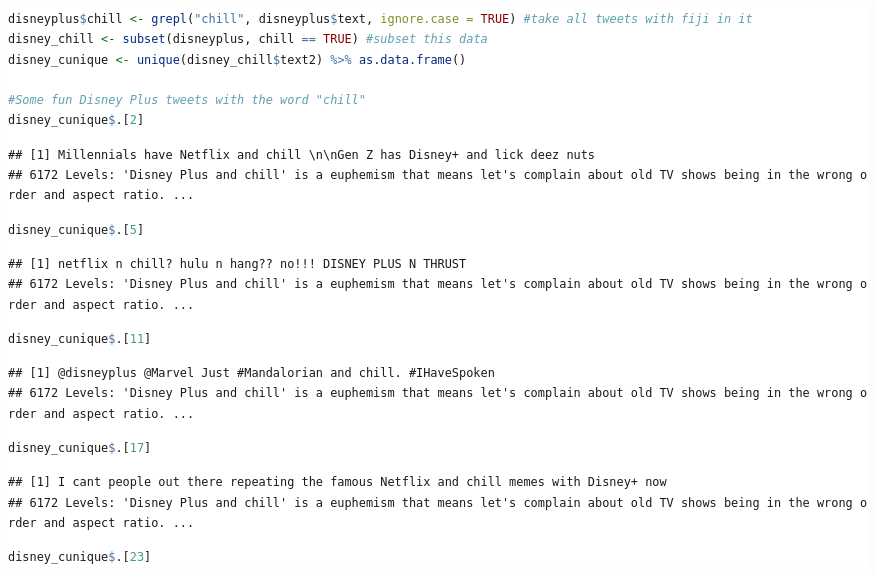 ``` r
disneyplus$chill <- grepl("chill", disneyplus$text, ignore.case = TRUE) #take all tweets with fiji in it
disney_chill <- subset(disneyplus, chill == TRUE) #subset this data
disney_cunique <- unique(disney_chill$text2) %>% as.data.frame()

#Some fun Disney Plus tweets with the word "chill"
disney_cunique$.[2]
```

    ## [1] Millennials have Netflix and chill \n\nGen Z has Disney+ and lick deez nuts
    ## 6172 Levels: 'Disney Plus and chill' is a euphemism that means let's complain about old TV shows being in the wrong order and aspect ratio. ...

``` r
disney_cunique$.[5]
```

    ## [1] netflix n chill? hulu n hang?? no!!! DISNEY PLUS N THRUST
    ## 6172 Levels: 'Disney Plus and chill' is a euphemism that means let's complain about old TV shows being in the wrong order and aspect ratio. ...

``` r
disney_cunique$.[11]
```

    ## [1] @disneyplus @Marvel Just #Mandalorian and chill. #IHaveSpoken
    ## 6172 Levels: 'Disney Plus and chill' is a euphemism that means let's complain about old TV shows being in the wrong order and aspect ratio. ...

``` r
disney_cunique$.[17]
```

    ## [1] I cant people out there repeating the famous Netflix and chill memes with Disney+ now 
    ## 6172 Levels: 'Disney Plus and chill' is a euphemism that means let's complain about old TV shows being in the wrong order and aspect ratio. ...

``` r
disney_cunique$.[23]
```
